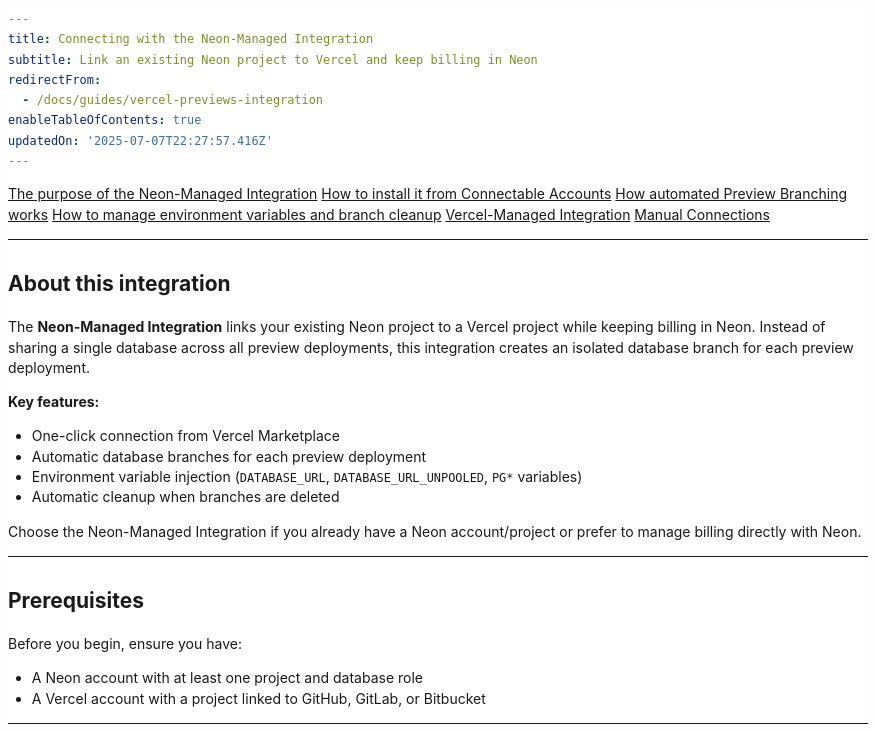 ```yaml
---
title: Connecting with the Neon-Managed Integration
subtitle: Link an existing Neon project to Vercel and keep billing in Neon
redirectFrom:
  - /docs/guides/vercel-previews-integration
enableTableOfContents: true
updatedOn: '2025-07-07T22:27:57.416Z'
---
```


<InfoBlock>
<DocsList title="What you will learn:">
<a href="#about-this-integration">The purpose of the Neon-Managed Integration</a>
<a href="#installation-steps">How to install it from Connectable Accounts</a>
<a href="#how-preview-branching-works">How automated Preview Branching works</a>
<a href="#managing-the-integration">How to manage environment variables and branch cleanup</a>
</DocsList>

<DocsList title="Related topics" theme="docs">
<a href="/docs/guides/vercel-managed-integration">Vercel-Managed Integration</a>
<a href="/docs/guides/vercel-manual">Manual Connections</a>
</DocsList>
</InfoBlock>

---

## About this integration

The **Neon-Managed Integration** links your existing Neon project to a Vercel project while keeping billing in Neon. Instead of sharing a single database across all preview deployments, this integration creates an isolated database branch for each preview deployment.

**Key features:**

- One-click connection from Vercel Marketplace
- Automatic database branches for each preview deployment
- Environment variable injection (`DATABASE_URL`, `DATABASE_URL_UNPOOLED`, `PG*` variables)
- Automatic cleanup when branches are deleted

<Admonition type="note" title="Who should use this integration?">
Choose the Neon-Managed Integration if you already have a Neon account/project or prefer to manage billing directly with Neon.
</Admonition>

---

## Prerequisites

Before you begin, ensure you have:

- A Neon account with at least one project and database role
- A Vercel account with a project linked to GitHub, GitLab, or Bitbucket

---